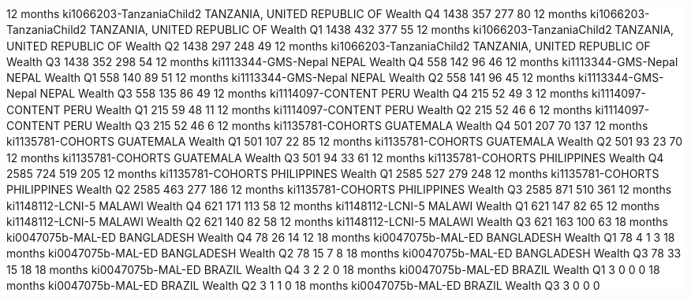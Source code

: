 12 months   ki1066203-TanzaniaChild2   TANZANIA, UNITED REPUBLIC OF   Wealth Q4    1438   357    277     80
12 months   ki1066203-TanzaniaChild2   TANZANIA, UNITED REPUBLIC OF   Wealth Q1    1438   432    377     55
12 months   ki1066203-TanzaniaChild2   TANZANIA, UNITED REPUBLIC OF   Wealth Q2    1438   297    248     49
12 months   ki1066203-TanzaniaChild2   TANZANIA, UNITED REPUBLIC OF   Wealth Q3    1438   352    298     54
12 months   ki1113344-GMS-Nepal        NEPAL                          Wealth Q4     558   142     96     46
12 months   ki1113344-GMS-Nepal        NEPAL                          Wealth Q1     558   140     89     51
12 months   ki1113344-GMS-Nepal        NEPAL                          Wealth Q2     558   141     96     45
12 months   ki1113344-GMS-Nepal        NEPAL                          Wealth Q3     558   135     86     49
12 months   ki1114097-CONTENT          PERU                           Wealth Q4     215    52     49      3
12 months   ki1114097-CONTENT          PERU                           Wealth Q1     215    59     48     11
12 months   ki1114097-CONTENT          PERU                           Wealth Q2     215    52     46      6
12 months   ki1114097-CONTENT          PERU                           Wealth Q3     215    52     46      6
12 months   ki1135781-COHORTS          GUATEMALA                      Wealth Q4     501   207     70    137
12 months   ki1135781-COHORTS          GUATEMALA                      Wealth Q1     501   107     22     85
12 months   ki1135781-COHORTS          GUATEMALA                      Wealth Q2     501    93     23     70
12 months   ki1135781-COHORTS          GUATEMALA                      Wealth Q3     501    94     33     61
12 months   ki1135781-COHORTS          PHILIPPINES                    Wealth Q4    2585   724    519    205
12 months   ki1135781-COHORTS          PHILIPPINES                    Wealth Q1    2585   527    279    248
12 months   ki1135781-COHORTS          PHILIPPINES                    Wealth Q2    2585   463    277    186
12 months   ki1135781-COHORTS          PHILIPPINES                    Wealth Q3    2585   871    510    361
12 months   ki1148112-LCNI-5           MALAWI                         Wealth Q4     621   171    113     58
12 months   ki1148112-LCNI-5           MALAWI                         Wealth Q1     621   147     82     65
12 months   ki1148112-LCNI-5           MALAWI                         Wealth Q2     621   140     82     58
12 months   ki1148112-LCNI-5           MALAWI                         Wealth Q3     621   163    100     63
18 months   ki0047075b-MAL-ED          BANGLADESH                     Wealth Q4      78    26     14     12
18 months   ki0047075b-MAL-ED          BANGLADESH                     Wealth Q1      78     4      1      3
18 months   ki0047075b-MAL-ED          BANGLADESH                     Wealth Q2      78    15      7      8
18 months   ki0047075b-MAL-ED          BANGLADESH                     Wealth Q3      78    33     15     18
18 months   ki0047075b-MAL-ED          BRAZIL                         Wealth Q4       3     2      2      0
18 months   ki0047075b-MAL-ED          BRAZIL                         Wealth Q1       3     0      0      0
18 months   ki0047075b-MAL-ED          BRAZIL                         Wealth Q2       3     1      1      0
18 months   ki0047075b-MAL-ED          BRAZIL                         Wealth Q3       3     0      0      0